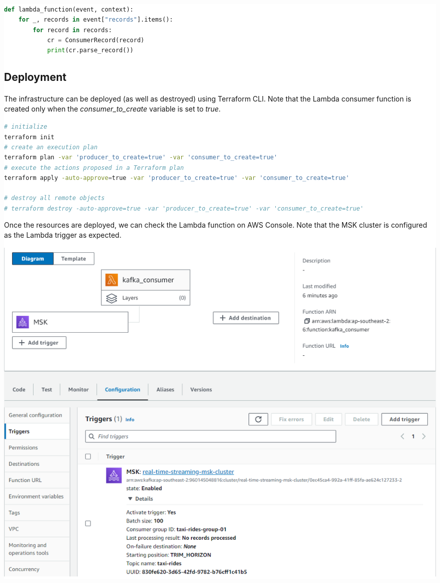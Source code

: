 ```python
def lambda_function(event, context):
    for _, records in event["records"].items():
        for record in records:
            cr = ConsumerRecord(record)
            print(cr.parse_record())
```

## Deployment

The infrastructure can be deployed (as well as destroyed) using Terraform CLI. Note that the Lambda consumer function is created only when the *consumer_to_create* variable is set to *true*.

```bash
# initialize
terraform init
# create an execution plan
terraform plan -var 'producer_to_create=true' -var 'consumer_to_create=true'
# execute the actions proposed in a Terraform plan
terraform apply -auto-approve=true -var 'producer_to_create=true' -var 'consumer_to_create=true'

# destroy all remote objects
# terraform destroy -auto-approve=true -var 'producer_to_create=true' -var 'consumer_to_create=true'
```

Once the resources are deployed, we can check the Lambda function on AWS Console. Note that the MSK cluster is configured as the Lambda trigger as expected.

![](lambda-trigger.png#center)
